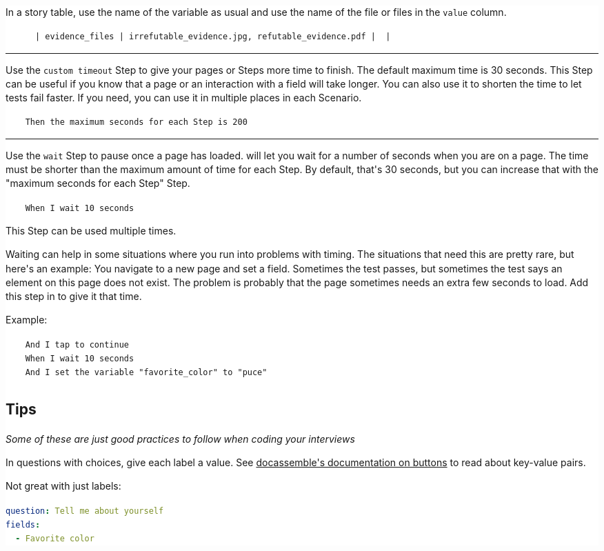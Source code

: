 In a story table, use the name of the variable as usual and use the name of the file or files in the `value` column.

```
      | evidence_files | irrefutable_evidence.jpg, refutable_evidence.pdf |  |
```

---

Use the `custom timeout` Step to give your pages or Steps more time to finish. The default maximum time is 30 seconds. This Step can be useful if you know that a page or an interaction with a field will take longer. You can also use it to shorten the time to let tests fail faster. If you need, you can use it in multiple places in each Scenario.

```
    Then the maximum seconds for each Step is 200
```

---

Use the `wait` Step to pause once a page has loaded. will let you wait for a number of seconds when you are on a page. The time must be shorter than the maximum amount of time for each Step. By default, that's 30 seconds, but you can increase that with the "maximum seconds for each Step" Step.

```
    When I wait 10 seconds
```

This Step can be used multiple times.

Waiting can help in some situations where you run into problems with timing. The situations that need this are pretty rare, but here's an example: You navigate to a new page and set a field. Sometimes the test passes, but sometimes the test says an element on this page does not exist. The problem is probably that the page sometimes needs an extra few seconds to load. Add this step in to give it that time.

Example:

```
    And I tap to continue
    When I wait 10 seconds
    And I set the variable "favorite_color" to "puce"
```







## Tips

_Some of these are just good practices to follow when coding your interviews_

In questions with choices, give each label a value. See [docassemble's documentation on buttons](https://docassemble.org/docs/fields.html#field%20with%20buttons) to read about key-value pairs.

Not great with just labels:
```yaml
question: Tell me about yourself
fields:
  - Favorite color
```
